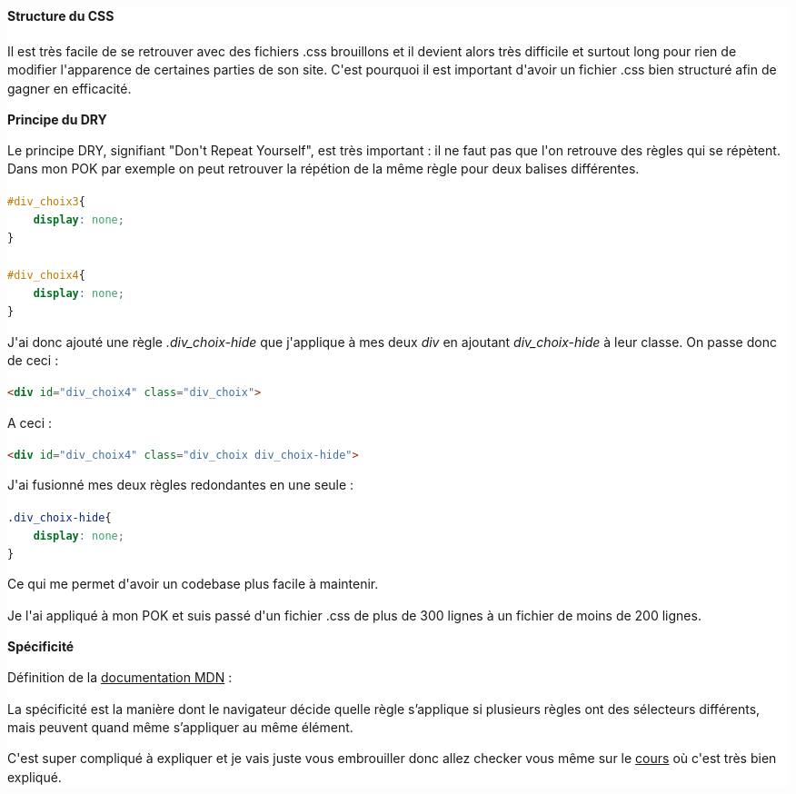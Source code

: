 
#### Structure du CSS

Il est très facile de se retrouver avec des fichiers .css brouillons et il devient alors très difficile et surtout long pour rien de modifier l'apparence de certaines parties de son site. C'est pourquoi il est important d'avoir un fichier .css bien structuré afin de gagner en efficacité.

**Principe du DRY**

Le principe DRY, signifiant "Don't Repeat Yourself", est très important : il ne faut pas que l'on retrouve des règles qui se répètent.
Dans mon POK par exemple on peut retrouver la répétion de la même règle pour deux balises différentes.
```css
#div_choix3{
    display: none;
}

#div_choix4{
    display: none;
}
```

J'ai donc ajouté une règle *.div_choix-hide* que j'applique à mes deux *div* en ajoutant *div_choix-hide* à leur classe.
On passe donc de ceci :
```html
<div id="div_choix4" class="div_choix">
```
A ceci :
```html
<div id="div_choix4" class="div_choix div_choix-hide">
```
J'ai fusionné mes deux règles redondantes en une seule :
```css
.div_choix-hide{
    display: none;
}

```
Ce qui me permet d'avoir un codebase plus facile à maintenir.

Je l'ai appliqué à mon POK et suis passé d'un fichier .css de plus de 300 lignes à un fichier de moins de 200 lignes.

**Spécificité**

Définition de la [documentation MDN](https://developer.mozilla.org/en-US/docs/Learn/CSS/Building_blocks/Cascade_and_inheritance#specificity) :

La spécificité est la manière dont le navigateur décide quelle règle s’applique si plusieurs règles ont des sélecteurs différents, mais peuvent quand même s’appliquer au même élément.

C'est super compliqué à expliquer et je vais juste vous embrouiller donc allez checker vous même sur le [cours](https://openclassrooms.com/fr/courses/6106181-simplifiez-vous-le-css-avec-sass/6595695-structurez-votre-css#/id/r-7191892) où c'est très bien expliqué.
